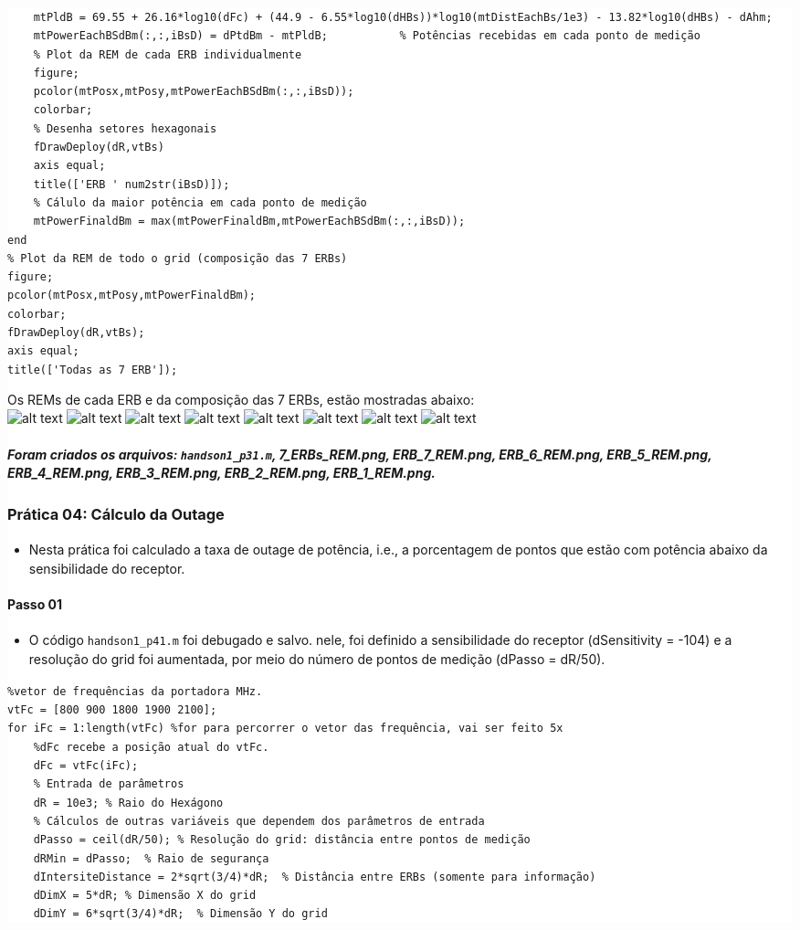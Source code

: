 ```
    mtPldB = 69.55 + 26.16*log10(dFc) + (44.9 - 6.55*log10(dHBs))*log10(mtDistEachBs/1e3) - 13.82*log10(dHBs) - dAhm;
    mtPowerEachBSdBm(:,:,iBsD) = dPtdBm - mtPldB;           % Potências recebidas em cada ponto de medição
    % Plot da REM de cada ERB individualmente
    figure;
    pcolor(mtPosx,mtPosy,mtPowerEachBSdBm(:,:,iBsD));
    colorbar;
    % Desenha setores hexagonais
    fDrawDeploy(dR,vtBs)
    axis equal;
    title(['ERB ' num2str(iBsD)]);
    % Cálulo da maior potência em cada ponto de medição
    mtPowerFinaldBm = max(mtPowerFinaldBm,mtPowerEachBSdBm(:,:,iBsD));
end
% Plot da REM de todo o grid (composição das 7 ERBs)
figure;
pcolor(mtPosx,mtPosy,mtPowerFinaldBm);
colorbar;
fDrawDeploy(dR,vtBs);
axis equal;
title(['Todas as 7 ERB']);
```
Os REMs de cada ERB e da composição das 7 ERBs, estão mostradas abaixo:  
![alt text](Prática_03/7_ERBs_REM.png) 
![alt text](Prática_03/ERB_7_REM.png) 
![alt text](Prática_03/ERB_6_REM.png) 
![alt text](Prática_03/ERB_5_REM.png) 
![alt text](Prática_03/ERB_4_REM.png) 
![alt text](Prática_03/ERB_3_REM.png) 
![alt text](Prática_03/ERB_2_REM.png) 
![alt text](Prática_03/ERB_1_REM.png) 

##### Foram criados os arquivos: ```handson1_p31.m```, 7_ERBs_REM.png, ERB_7_REM.png, ERB_6_REM.png, ERB_5_REM.png, ERB_4_REM.png, ERB_3_REM.png, ERB_2_REM.png, ERB_1_REM.png.

### Prática 04: Cálculo da Outage
* Nesta prática foi calculado a taxa de outage de potência, i.e., a porcentagem de pontos que estão com potência abaixo da sensibilidade do receptor.
#### Passo 01
* O código ```handson1_p41.m``` foi debugado e salvo. nele, foi definido a sensibilidade do receptor (dSensitivity = -104) e a resolução do grid foi aumentada, por meio do número de pontos de medição (dPasso = dR/50).
```
%vetor de frequências da portadora MHz.
vtFc = [800 900 1800 1900 2100];
for iFc = 1:length(vtFc) %for para percorrer o vetor das frequência, vai ser feito 5x
    %dFc recebe a posição atual do vtFc.
    dFc = vtFc(iFc);
    % Entrada de parâmetros
    dR = 10e3; % Raio do Hexágono
    % Cálculos de outras variáveis que dependem dos parâmetros de entrada
    dPasso = ceil(dR/50); % Resolução do grid: distância entre pontos de medição
    dRMin = dPasso;  % Raio de segurança
    dIntersiteDistance = 2*sqrt(3/4)*dR;  % Distância entre ERBs (somente para informação)
    dDimX = 5*dR; % Dimensão X do grid
    dDimY = 6*sqrt(3/4)*dR;  % Dimensão Y do grid
```